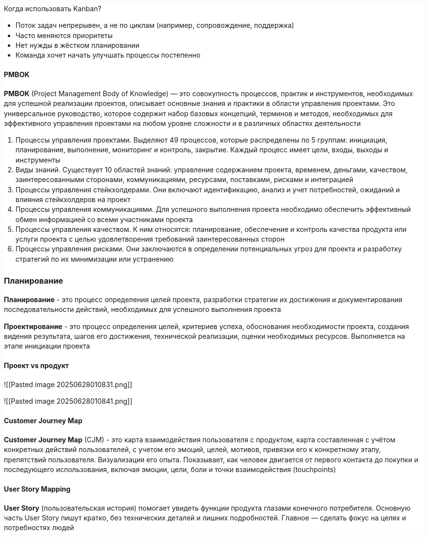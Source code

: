 Когда использовать Kanban?
- Поток задач непрерывен, а не по циклам (например, сопровождение, поддержка)
- Часто меняются приоритеты
- Нет нужды в жёстком планировании
- Команда хочет начать улучшать процессы постепенно

#### PMBOK

**PMBOK** (Project Management Body of Knowledge) — это совокупность процессов, практик и инструментов, необходимых для успешной реализации проектов, описывает основные знания и практики в области управления проектами. Это универсальное руководство, которое содержит набор базовых концепций, терминов и методов, необходимых для эффективного управления проектами на любом уровне сложности и в различных областях деятельности
1. Процессы управления проектами. Выделяют 49 процессов, которые распределены по 5 группам: инициация, планирование, выполнение, мониторинг и контроль, закрытие. Каждый процесс имеет цели, входы, выходы и инструменты
2. Виды знаний. Существует 10 областей знаний: управление содержанием проекта, временем, деньгами, качеством, заинтересованными сторонами, коммуникациями, ресурсами, поставками, рисками и интеграцией
3. Процессы управления стейкхолдерами. Они включают идентификацию, анализ и учет потребностей, ожиданий и влияния стейкхолдеров на проект
4. Процессы управления коммуникациями. Для успешного выполнения проекта необходимо обеспечить эффективный обмен информацией со всеми участниками проекта
5. Процессы управления качеством. К ним относятся: планирование, обеспечение и контроль качества продукта или услуги проекта с целью удовлетворения требований заинтересованных сторон
6. Процессы управления рисками. Они заключаются в определении потенциальных угроз для проекта и разработку стратегий по их минимизации или устранению

### Планирование

**Планирование** - это процесс определения целей проекта, разработки стратегии их достижения и документирования последовательности действий, необходимых для успешного выполнения проекта

**Проектирование** - это процесс определения целей, критериев успеха, обоснования необходимости проекта, создания видения результата, шагов его достижения, технической реализации, оценки необходимых ресурсов. Выполняется на этапе инициации проекта

#### Проект vs продукт

![[Pasted image 20250628010831.png]]

![[Pasted image 20250628010841.png]]

#### Customer Journey Map

**Customer Journey Map** (CJM) - это карта взаимодействия пользователя с продуктом, карта составленная с учётом конкретных действий пользователей, с учетом его эмоций, целей, мотивов, привязки его к конкретному этапу, препятствий пользователя. Визуализация его опыта. Показывает, как человек двигается от первого контакта до покупки и последующего использования, включая эмоции, цели, боли и точки взаимодействия (touchpoints)

#### User Story Mapping

**User Story** (пользовательская история) помогает увидеть функции продукта глазами конечного потребителя. Основную часть User Story пишут кратко, без технических деталей и лишних подробностей. Главное — сделать фокус на целях и потребностях людей
